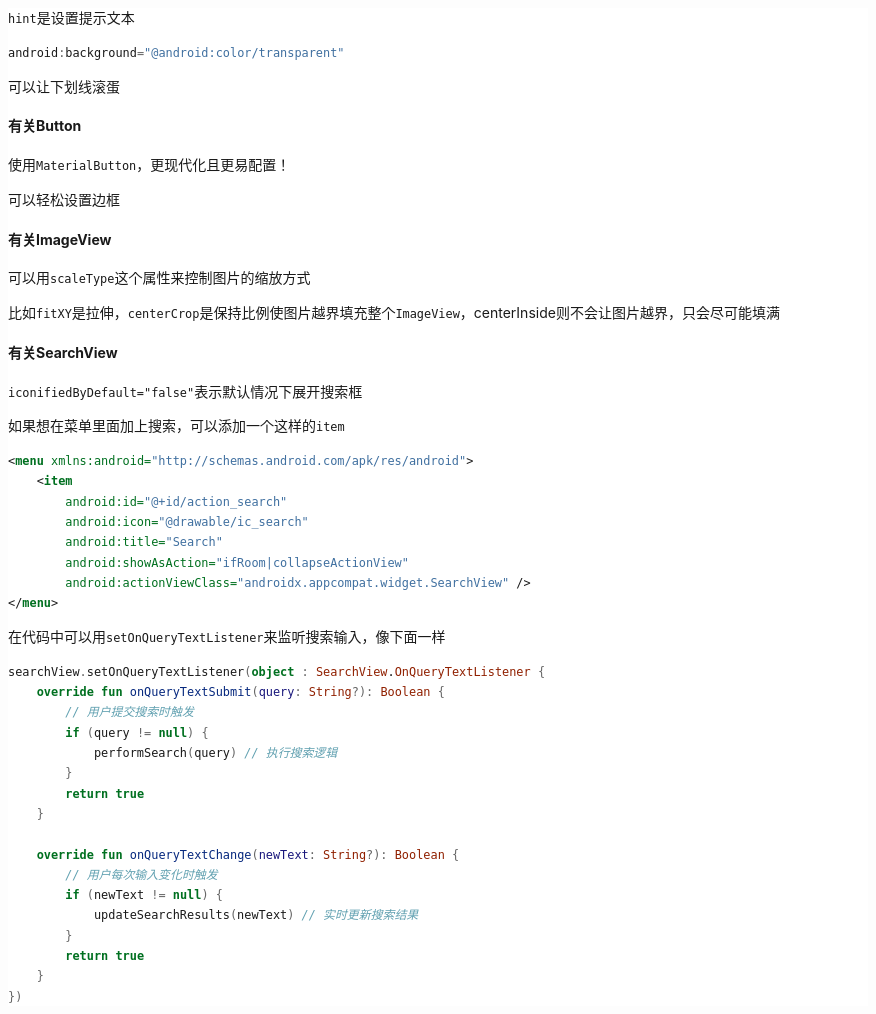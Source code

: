 `hint`是设置提示文本

```kotlin
android:background="@android:color/transparent"
```

可以让下划线滚蛋

#### 有关Button

使用`MaterialButton`，更现代化且更易配置！

可以轻松设置边框

#### 有关ImageView

可以用`scaleType`这个属性来控制图片的缩放方式

比如`fitXY`是拉伸，`centerCrop`是保持比例使图片越界填充整个`ImageView`，centerInside则不会让图片越界，只会尽可能填满

#### 有关SearchView

`iconifiedByDefault="false"`表示默认情况下展开搜索框

如果想在菜单里面加上搜索，可以添加一个这样的`item`

```xml
<menu xmlns:android="http://schemas.android.com/apk/res/android">
    <item
        android:id="@+id/action_search"
        android:icon="@drawable/ic_search"
        android:title="Search"
        android:showAsAction="ifRoom|collapseActionView"
        android:actionViewClass="androidx.appcompat.widget.SearchView" />
</menu>
```

在代码中可以用`setOnQueryTextListener`来监听搜索输入，像下面一样

```kotlin
searchView.setOnQueryTextListener(object : SearchView.OnQueryTextListener {
    override fun onQueryTextSubmit(query: String?): Boolean {
        // 用户提交搜索时触发
        if (query != null) {
            performSearch(query) // 执行搜索逻辑
        }
        return true
    }

    override fun onQueryTextChange(newText: String?): Boolean {
        // 用户每次输入变化时触发
        if (newText != null) {
            updateSearchResults(newText) // 实时更新搜索结果
        }
        return true
    }
})
```

